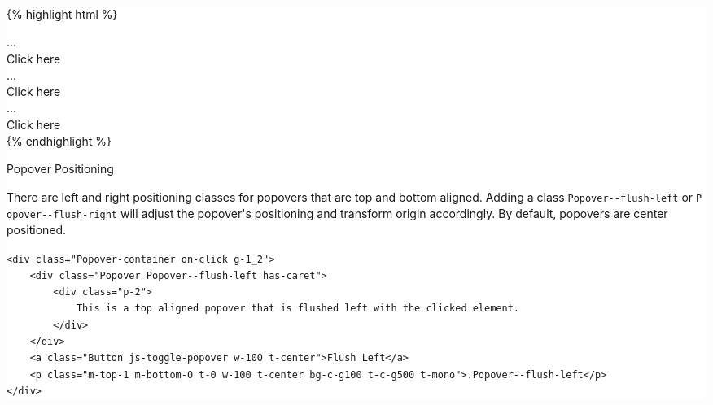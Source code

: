 {% highlight html %}

<div class="Popover-container on-click">
	<div class="Popover Popover--right">
		<div class="Popover__wrapper">
			<div class="p-2">...</div>
		</div>
	</div>
	<a class="Button js-toggle-popover">Click here</a>
</div>


<div class="Popover-container on-click">
	<div class="Popover Popover--bottom">
		<div class="Popover__wrapper">
			<div class="p-2">...</div>
		</div>
	</div>
	<a class="Button js-toggle-popover">Click here</a>
</div>


<div class="Popover-container on-click">
	<div class="Popover Popover--left">
		<div class="Popover__wrapper">
			<div class="p-2">...</div>
		</div>
	</div>
	<a class="Button js-toggle-popover">Click here</a>
</div>
{% endhighlight %}

</section>

<section class="Popover-alignment p-bottom-7">

<p class="t-c-r300 t-bold m-bottom-0">Popover Positioning</p>

<p>
	There are left and right positioning classes for popovers that are top and bottom aligned. Adding a class <code>Popover--flush-left</code> or <code>Popover--flush-right</code> will adjust the popover's positioning and transform origin accordingly. By default, popovers are center positioned.
</p>

<div class="container u-clearfix bg-c-g100 p-2">

	<div class="Popover-container on-click g-1_2">
		<div class="Popover Popover--flush-left has-caret">
			<div class="p-2">
				This is a top aligned popover that is flushed left with the clicked element.
			</div>
		</div>
		<a class="Button js-toggle-popover w-100 t-center">Flush Left</a>
		<p class="m-top-1 m-bottom-0 t-0 w-100 t-center bg-c-g100 t-c-g500 t-mono">.Popover--flush-left</p>
	</div>
